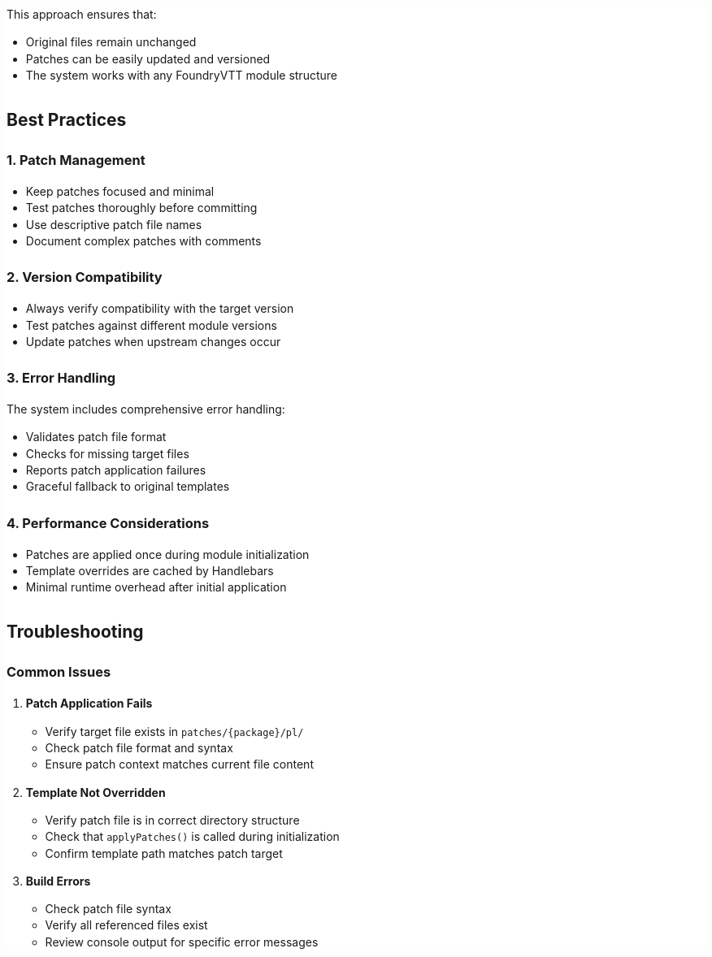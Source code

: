 This approach ensures that:
- Original files remain unchanged
- Patches can be easily updated and versioned
- The system works with any FoundryVTT module structure

## Best Practices

### 1. Patch Management

- Keep patches focused and minimal
- Test patches thoroughly before committing
- Use descriptive patch file names
- Document complex patches with comments

### 2. Version Compatibility

- Always verify compatibility with the target version
- Test patches against different module versions
- Update patches when upstream changes occur

### 3. Error Handling

The system includes comprehensive error handling:
- Validates patch file format
- Checks for missing target files
- Reports patch application failures
- Graceful fallback to original templates

### 4. Performance Considerations

- Patches are applied once during module initialization
- Template overrides are cached by Handlebars
- Minimal runtime overhead after initial application

## Troubleshooting

### Common Issues

1. **Patch Application Fails**
   - Verify target file exists in `patches/{package}/pl/`
   - Check patch file format and syntax
   - Ensure patch context matches current file content

2. **Template Not Overridden**
   - Verify patch file is in correct directory structure
   - Check that `applyPatches()` is called during initialization
   - Confirm template path matches patch target

3. **Build Errors**
   - Check patch file syntax
   - Verify all referenced files exist
   - Review console output for specific error messages

